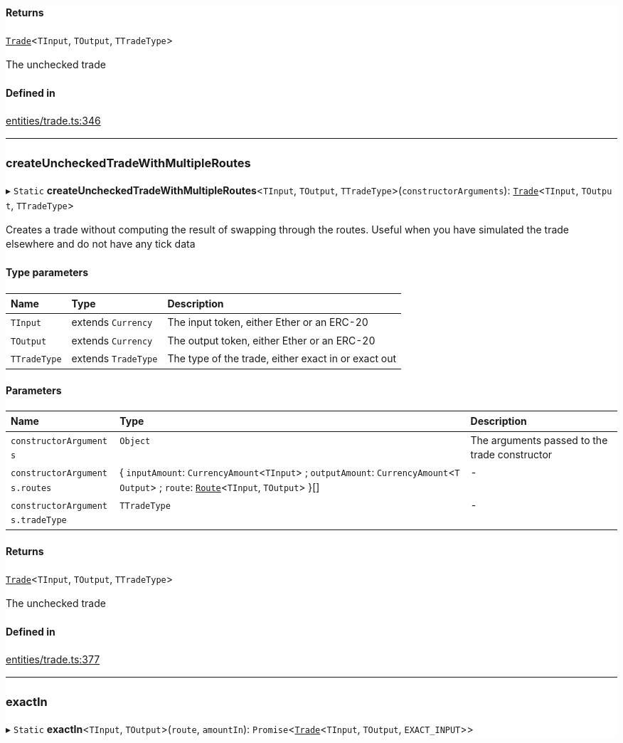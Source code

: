 #### Returns

[`Trade`](Trade.md)\<`TInput`, `TOutput`, `TTradeType`\>

The unchecked trade

#### Defined in

[entities/trade.ts:346](https://github.com/Uniswap/v3-sdk/blob/08a7c05/src/entities/trade.ts#L346)

___

### createUncheckedTradeWithMultipleRoutes

▸ `Static` **createUncheckedTradeWithMultipleRoutes**\<`TInput`, `TOutput`, `TTradeType`\>(`constructorArguments`): [`Trade`](Trade.md)\<`TInput`, `TOutput`, `TTradeType`\>

Creates a trade without computing the result of swapping through the routes. Useful when you have simulated the trade
elsewhere and do not have any tick data

#### Type parameters

| Name | Type | Description |
| :------ | :------ | :------ |
| `TInput` | extends `Currency` | The input token, either Ether or an ERC-20 |
| `TOutput` | extends `Currency` | The output token, either Ether or an ERC-20 |
| `TTradeType` | extends `TradeType` | The type of the trade, either exact in or exact out |

#### Parameters

| Name | Type | Description |
| :------ | :------ | :------ |
| `constructorArguments` | `Object` | The arguments passed to the trade constructor |
| `constructorArguments.routes` | \{ `inputAmount`: `CurrencyAmount`\<`TInput`\> ; `outputAmount`: `CurrencyAmount`\<`TOutput`\> ; `route`: [`Route`](Route.md)\<`TInput`, `TOutput`\>  \}[] | - |
| `constructorArguments.tradeType` | `TTradeType` | - |

#### Returns

[`Trade`](Trade.md)\<`TInput`, `TOutput`, `TTradeType`\>

The unchecked trade

#### Defined in

[entities/trade.ts:377](https://github.com/Uniswap/v3-sdk/blob/08a7c05/src/entities/trade.ts#L377)

___

### exactIn

▸ `Static` **exactIn**\<`TInput`, `TOutput`\>(`route`, `amountIn`): `Promise`\<[`Trade`](Trade.md)\<`TInput`, `TOutput`, `EXACT_INPUT`\>\>
